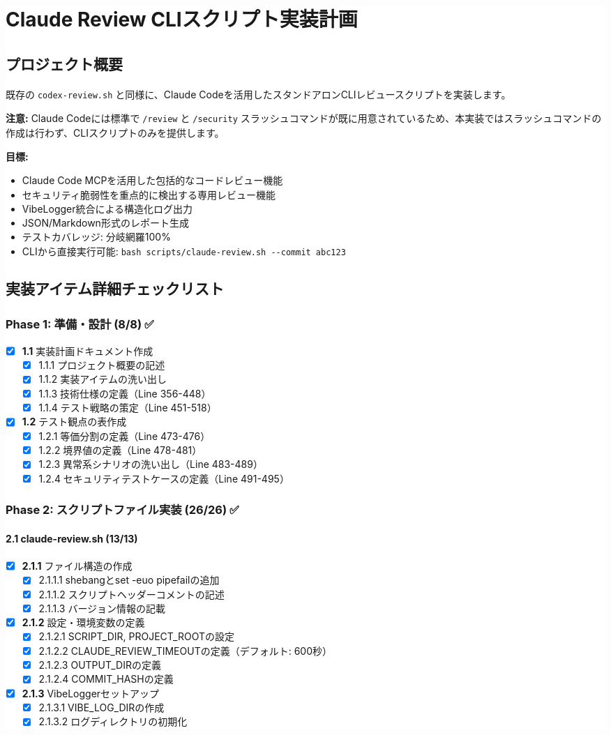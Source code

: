 # Claude Review CLIスクリプト実装計画

## プロジェクト概要

既存の `codex-review.sh` と同様に、Claude Codeを活用したスタンドアロンCLIレビュースクリプトを実装します。

**注意:** Claude Codeには標準で `/review` と `/security` スラッシュコマンドが既に用意されているため、本実装ではスラッシュコマンドの作成は行わず、CLIスクリプトのみを提供します。

**目標:**
- Claude Code MCPを活用した包括的なコードレビュー機能
- セキュリティ脆弱性を重点的に検出する専用レビュー機能
- VibeLogger統合による構造化ログ出力
- JSON/Markdown形式のレポート生成
- テストカバレッジ: 分岐網羅100%
- CLIから直接実行可能: `bash scripts/claude-review.sh --commit abc123`

## 実装アイテム詳細チェックリスト

### Phase 1: 準備・設計 (8/8) ✅

- [x] **1.1** 実装計画ドキュメント作成
  - [x] 1.1.1 プロジェクト概要の記述
  - [x] 1.1.2 実装アイテムの洗い出し
  - [x] 1.1.3 技術仕様の定義（Line 356-448）
  - [x] 1.1.4 テスト戦略の策定（Line 451-518）

- [x] **1.2** テスト観点の表作成
  - [x] 1.2.1 等価分割の定義（Line 473-476）
  - [x] 1.2.2 境界値の定義（Line 478-481）
  - [x] 1.2.3 異常系シナリオの洗い出し（Line 483-489）
  - [x] 1.2.4 セキュリティテストケースの定義（Line 491-495）

### Phase 2: スクリプトファイル実装 (26/26) ✅

#### 2.1 claude-review.sh (13/13)

- [x] **2.1.1** ファイル構造の作成
  - [x] 2.1.1.1 shebangとset -euo pipefailの追加
  - [x] 2.1.1.2 スクリプトヘッダーコメントの記述
  - [x] 2.1.1.3 バージョン情報の記載

- [x] **2.1.2** 設定・環境変数の定義
  - [x] 2.1.2.1 SCRIPT_DIR, PROJECT_ROOTの設定
  - [x] 2.1.2.2 CLAUDE_REVIEW_TIMEOUTの定義（デフォルト: 600秒）
  - [x] 2.1.2.3 OUTPUT_DIRの定義
  - [x] 2.1.2.4 COMMIT_HASHの定義

- [x] **2.1.3** VibeLoggerセットアップ
  - [x] 2.1.3.1 VIBE_LOG_DIRの作成
  - [x] 2.1.3.2 ログディレクトリの初期化
